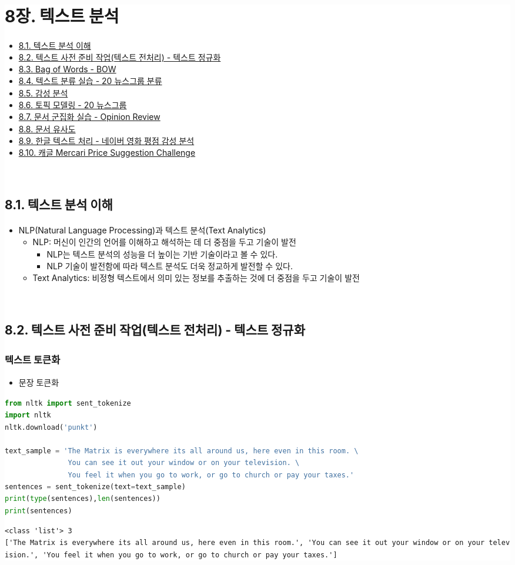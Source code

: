 <div id='top.'/>

# 8장. 텍스트 분석

* [8.1. 텍스트 분석 이해](#8.1.)
* [8.2. 텍스트 사전 준비 작업(텍스트 전처리) - 텍스트 정규화](#8.2.)
* [8.3. Bag of Words - BOW](#8.3.)
* [8.4. 텍스트 분류 실습 - 20 뉴스그룹 분류](#8.4.)
* [8.5. 감성 분석](#8.5)
* [8.6. 토픽 모델링 - 20 뉴스그룹](#8.6.)
* [8.7. 문서 군집화 실습 - Opinion Review](#8.7.)
* [8.8. 문서 유사도](#8.8.)
* [8.9. 한글 텍스트 처리 - 네이버 영화 평점 감성 분석](#8.9.)
* [8.10. 캐글 Mercari Price Suggestion Challenge](#8.10.)

<br>

<div id='8.1.'/>

## 8.1. 텍스트 분석 이해

* NLP(Natural Language Processing)과 텍스트 분석(Text Analytics) 
   * NLP: 머신이 인간의 언어를 이해하고 해석하는 데 더 중점을 두고 기술이 발전
      * NLP는 텍스트 분석의 성능을 더 높이는 기반 기술이라고 볼 수 있다.
      * NLP 기술이 발전함에 따라 텍스트 분석도 더욱 정교하게 발전할 수 있다.
   * Text Analytics: 비정형 텍스트에서 의미 있는 정보를 추출하는 것에 더 중점을 두고 기술이 발전

<br>

<div id='8.2.'/>

## 8.2. 텍스트 사전 준비 작업(텍스트 전처리) - 텍스트 정규화

### 텍스트 토큰화

* 문장 토큰화

```python
from nltk import sent_tokenize
import nltk
nltk.download('punkt')

text_sample = 'The Matrix is everywhere its all around us, here even in this room. \
               You can see it out your window or on your television. \
               You feel it when you go to work, or go to church or pay your taxes.'
sentences = sent_tokenize(text=text_sample)
print(type(sentences),len(sentences))
print(sentences)
```
```
<class 'list'> 3
['The Matrix is everywhere its all around us, here even in this room.', 'You can see it out your window or on your television.', 'You feel it when you go to work, or go to church or pay your taxes.']
```
